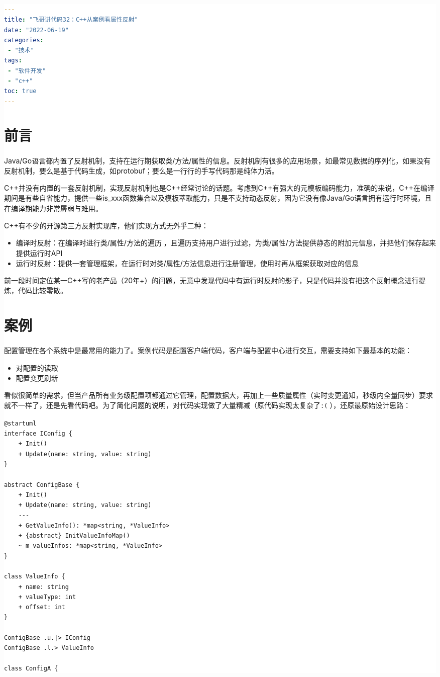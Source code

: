 ```yaml
---
title: "飞哥讲代码32：C++从案例看属性反射"
date: "2022-06-19"
categories:
 - "技术"
tags:
 - "软件开发"
 - "c++"
toc: true
---
```


# 前言

Java/Go语言都内置了反射机制，支持在运行期获取类/方法/属性的信息。反射机制有很多的应用场景，如最常见数据的序列化，如果没有反射机制，要么是基于代码生成，如protobuf；要么是一行行的手写代码那是纯体力活。

C++并没有内置的一套反射机制，实现反射机制也是C++经常讨论的话题。考虑到C++有强大的元模板编码能力，准确的来说，C++在编译期间是有些自省能力，提供一些is_xxx函数集合以及模板萃取能力，只是不支持动态反射，因为它没有像Java/Go语言拥有运行时环境，且在编译期能力非常孱弱与难用。

C++有不少的开源第三方反射实现库，他们实现方式无外乎二种：

 - 编译时反射：在编译时进行类/属性/方法的遍历 ，且遍历支持用户进行过滤，为类/属性/方法提供静态的附加元信息，并把他们保存起来提供运行时API
 - 运行时反射：提供一套管理框架，在运行时对类/属性/方法信息进行注册管理，使用时再从框架获取对应的信息

前一段时间定位某一C++写的老产品（20年+）的问题，无意中发现代码中有运行时反射的影子，只是代码并没有把这个反射概念进行提炼，代码比较零散。



# 案例

配置管理在各个系统中是最常用的能力了。案例代码是配置客户端代码，客户端与配置中心进行交互，需要支持如下最基本的功能：

 - 对配置的读取
 - 配置变更刷新

看似很简单的需求，但当产品所有业务级配置项都通过它管理，配置数据大，再加上一些质量属性（实时变更通知，秒级内全量同步）要求就不一样了，还是先看代码吧。为了简化问题的说明，对代码实现做了大量精减（原代码实现太复杂了`:(` ），还原最原始设计思路：

```plantuml
@startuml 
interface IConfig {
    + Init()
    + Update(name: string, value: string)
}

abstract ConfigBase {
    + Init()
    + Update(name: string, value: string)
    ---
    + GetValueInfo(): *map<string, *ValueInfo>
    + {abstract} InitValueInfoMap()
    ~ m_valueInfos: *map<string, *ValueInfo>
}

class ValueInfo {
    + name: string
    + valueType: int
    + offset: int
}

ConfigBase .u.|> IConfig
ConfigBase .l.> ValueInfo

class ConfigA {
```